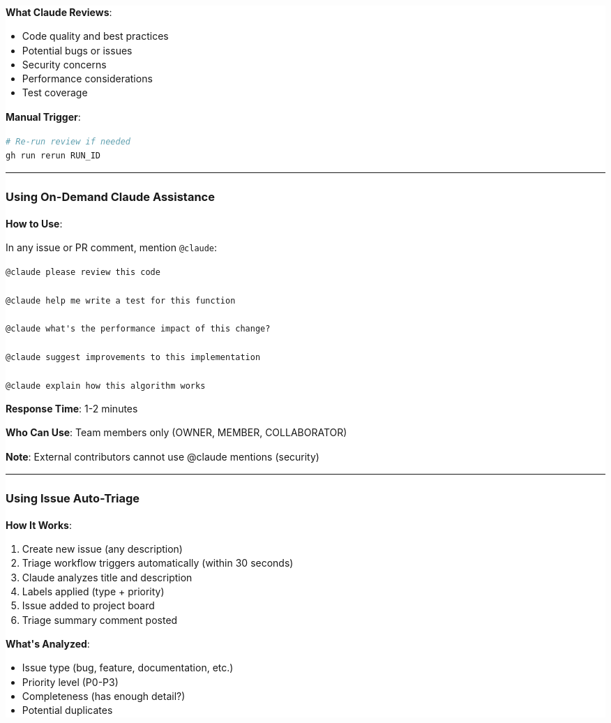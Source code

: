 **What Claude Reviews**:
- Code quality and best practices
- Potential bugs or issues
- Security concerns
- Performance considerations
- Test coverage

**Manual Trigger**:
```bash
# Re-run review if needed
gh run rerun RUN_ID
```

---

### Using On-Demand Claude Assistance

**How to Use**:

In any issue or PR comment, mention `@claude`:

```
@claude please review this code

@claude help me write a test for this function

@claude what's the performance impact of this change?

@claude suggest improvements to this implementation

@claude explain how this algorithm works
```

**Response Time**: 1-2 minutes

**Who Can Use**: Team members only (OWNER, MEMBER, COLLABORATOR)

**Note**: External contributors cannot use @claude mentions (security)

---

### Using Issue Auto-Triage

**How It Works**:
1. Create new issue (any description)
2. Triage workflow triggers automatically (within 30 seconds)
3. Claude analyzes title and description
4. Labels applied (type + priority)
5. Issue added to project board
6. Triage summary comment posted

**What's Analyzed**:
- Issue type (bug, feature, documentation, etc.)
- Priority level (P0-P3)
- Completeness (has enough detail?)
- Potential duplicates
